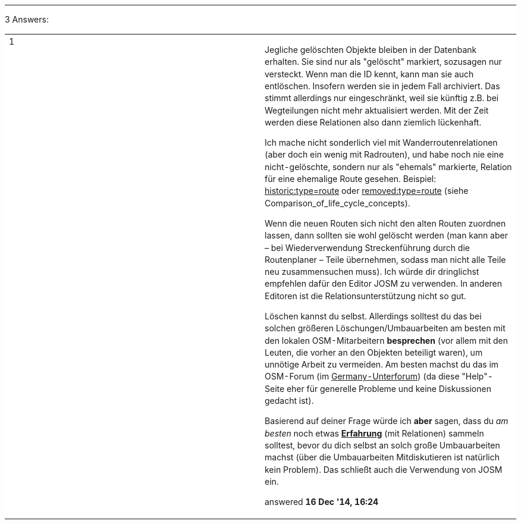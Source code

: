 ------------------------------------------------------------------------

<div class="tabBar">

<span id="sort-top"></span>

<div class="headQuestions">

3 Answers:

</div>

</div>

<span id="39634"></span>

<div id="answer-container-39634" class="answer">

<table style="width:100%;">
<colgroup>
<col style="width: 50%" />
<col style="width: 50%" />
</colgroup>
<tbody>
<tr>
<td style="width: 30px; vertical-align: top"><div class="vote-buttons">
<span id="post-39634-upvote" class="ajax-command post-vote up" rel="nofollow" title="I like this post (click again to cancel)"> </span>
<div id="post-39634-score" class="post-score" title="current number of votes">
1
</div>
<span id="post-39634-downvote" class="ajax-command post-vote down" rel="nofollow" title="I dont like this post (click again to cancel)"> </span>
</div></td>
<td><div class="item-right">
<div class="answer-body">
<p>Jegliche gelöschten Objekte bleiben in der Datenbank erhalten. Sie sind nur als "gelöscht" markiert, sozusagen nur versteckt. Wenn man die ID kennt, kann man sie auch entlöschen. Insofern werden sie in jedem Fall archiviert. Das stimmt allerdings nur eingeschränkt, weil sie künftig z.B. bei Wegteilungen nicht mehr aktualisiert werden. Mit der Zeit werden diese Relationen also dann ziemlich lückenhaft.</p>
<p>Ich mache nicht sonderlich viel mit Wanderroutenrelationen (aber doch ein wenig mit Radrouten), und habe noch nie eine nicht-gelöschte, sondern nur als "ehemals" markierte, Relation für eine ehemalige Route gesehen. Beispiel: <a href="http://taginfo.openstreetmap.org/tags/historic%3Atype=route">historic:type=route</a> oder <a href="http://taginfo.openstreetmap.org/tags/removed%3Atype=route">removed:type=route</a> (siehe <span>Comparison_of_life_cycle_concepts</span>).</p>
<p>Wenn die neuen Routen sich nicht den alten Routen zuordnen lassen, dann sollten sie wohl gelöscht werden (man kann aber – bei Wiederverwendung Streckenführung durch die Routenplaner – Teile übernehmen, sodass man nicht alle Teile neu zusammensuchen muss). Ich würde dir dringlichst empfehlen dafür den Editor <span>JOSM</span> zu verwenden. In anderen Editoren ist die Relationsunterstützung nicht so gut.</p>
<p>Löschen kannst du selbst. Allerdings solltest du das bei solchen größeren Löschungen/Umbauarbeiten am besten mit den lokalen OSM-Mitarbeitern <strong>besprechen</strong> (vor allem mit den Leuten, die vorher an den Objekten beteiligt waren), um unnötige Arbeit zu vermeiden. Am besten machst du das im <span>OSM-Forum</span> (im <a href="http://forum.openstreetmap.org/viewforum.php?id=14">Germany-Unterforum</a>) (da diese "Help"-Seite eher für generelle Probleme und keine Diskussionen gedacht ist).</p>
<p>Basierend auf deiner Frage würde ich <strong>aber</strong> sagen, dass du <em>am besten</em> noch etwas <a href="http://hdyc.neis-one.org/?Feuermond16"><strong>Erfahrung</strong></a> (mit Relationen) sammeln solltest, bevor du dich selbst an solch große Umbauarbeiten machst (über die Umbauarbeiten Mitdiskutieren ist natürlich kein Problem). Das schließt auch die Verwendung von JOSM ein.</p>
</div>
<div class="answer-controls post-controls">
&#10;</div>
<div class="post-update-info-container">
<div class="post-update-info post-update-info-user">
<p>answered <strong>16 Dec '14, 16:24</strong></p>